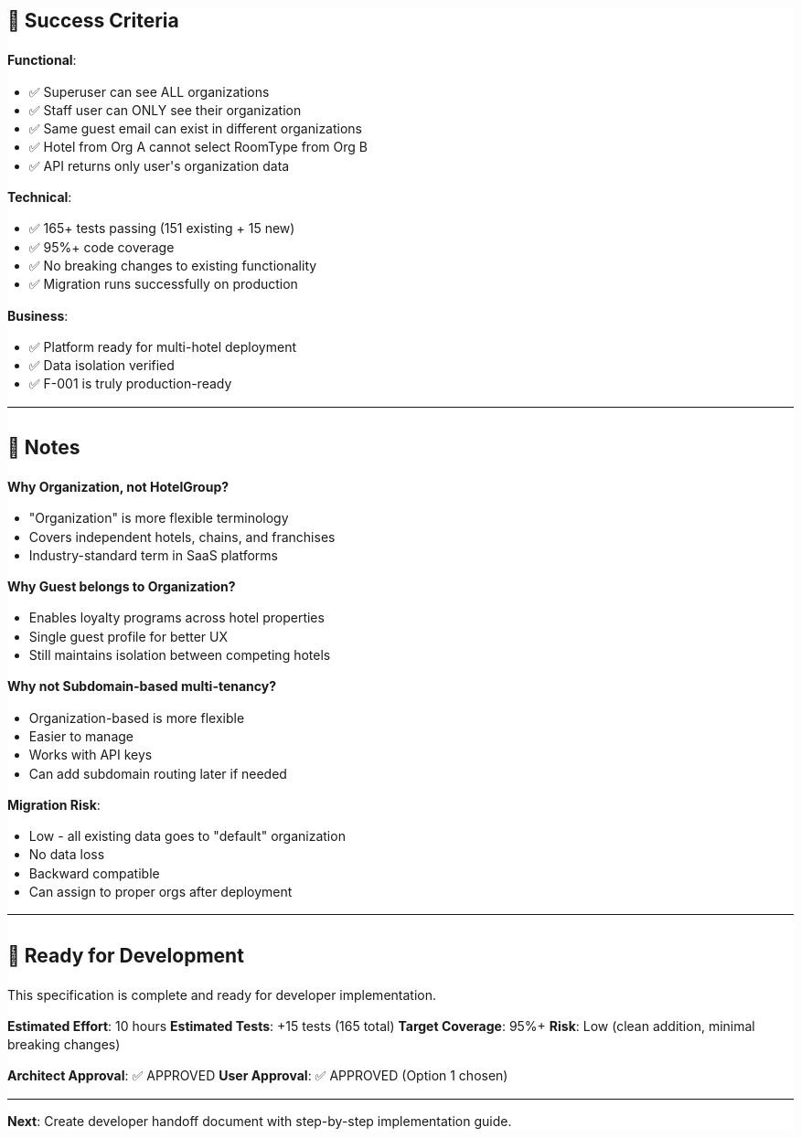 
## 🎯 Success Criteria

**Functional**:
- ✅ Superuser can see ALL organizations
- ✅ Staff user can ONLY see their organization
- ✅ Same guest email can exist in different organizations
- ✅ Hotel from Org A cannot select RoomType from Org B
- ✅ API returns only user's organization data

**Technical**:
- ✅ 165+ tests passing (151 existing + 15 new)
- ✅ 95%+ code coverage
- ✅ No breaking changes to existing functionality
- ✅ Migration runs successfully on production

**Business**:
- ✅ Platform ready for multi-hotel deployment
- ✅ Data isolation verified
- ✅ F-001 is truly production-ready

---

## 📝 Notes

**Why Organization, not HotelGroup?**
- "Organization" is more flexible terminology
- Covers independent hotels, chains, and franchises
- Industry-standard term in SaaS platforms

**Why Guest belongs to Organization?**
- Enables loyalty programs across hotel properties
- Single guest profile for better UX
- Still maintains isolation between competing hotels

**Why not Subdomain-based multi-tenancy?**
- Organization-based is more flexible
- Easier to manage
- Works with API keys
- Can add subdomain routing later if needed

**Migration Risk**:
- Low - all existing data goes to "default" organization
- No data loss
- Backward compatible
- Can assign to proper orgs after deployment

---

## 🚀 Ready for Development

This specification is complete and ready for developer implementation.

**Estimated Effort**: 10 hours
**Estimated Tests**: +15 tests (165 total)
**Target Coverage**: 95%+
**Risk**: Low (clean addition, minimal breaking changes)

**Architect Approval**: ✅ APPROVED
**User Approval**: ✅ APPROVED (Option 1 chosen)

---

**Next**: Create developer handoff document with step-by-step implementation guide.
